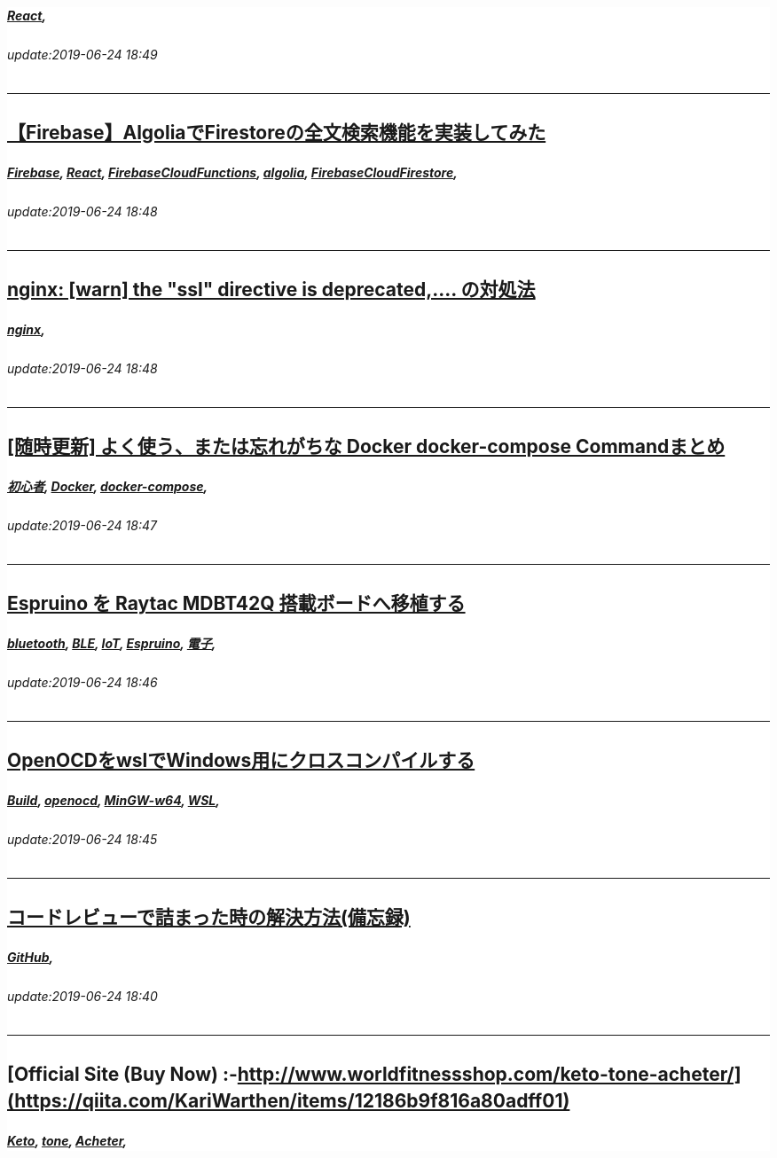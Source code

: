 ##### [React](https://qiita.com/tags/React), 
###### update:2019-06-24 18:49
---
## [【Firebase】AlgoliaでFirestoreの全文検索機能を実装してみた](https://qiita.com/katsuomi/items/b80a9646585d040aa63e)
##### [Firebase](https://qiita.com/tags/Firebase), [React](https://qiita.com/tags/React), [FirebaseCloudFunctions](https://qiita.com/tags/FirebaseCloudFunctions), [algolia](https://qiita.com/tags/algolia), [FirebaseCloudFirestore](https://qiita.com/tags/FirebaseCloudFirestore), 
###### update:2019-06-24 18:48
---
## [ nginx: [warn] the "ssl" directive is deprecated,.... の対処法](https://qiita.com/MATTENN/items/172a481993b4a1d53536)
##### [nginx](https://qiita.com/tags/nginx), 
###### update:2019-06-24 18:48
---
## [[随時更新] よく使う、または忘れがちな Docker docker-compose Commandまとめ](https://qiita.com/pure-adachi/items/2a7197766483feee52e2)
##### [初心者](https://qiita.com/tags/初心者), [Docker](https://qiita.com/tags/Docker), [docker-compose](https://qiita.com/tags/docker-compose), 
###### update:2019-06-24 18:47
---
## [Espruino を Raytac MDBT42Q 搭載ボードへ移植する](https://qiita.com/hktechno/items/5da40ce11129f4574507)
##### [bluetooth](https://qiita.com/tags/bluetooth), [BLE](https://qiita.com/tags/BLE), [IoT](https://qiita.com/tags/IoT), [Espruino](https://qiita.com/tags/Espruino), [電子](https://qiita.com/tags/電子), 
###### update:2019-06-24 18:46
---
## [OpenOCDをwslでWindows用にクロスコンパイルする](https://qiita.com/qawsed477/items/2f93f2c1ff0de6fef038)
##### [Build](https://qiita.com/tags/Build), [openocd](https://qiita.com/tags/openocd), [MinGW-w64](https://qiita.com/tags/MinGW-w64), [WSL](https://qiita.com/tags/WSL), 
###### update:2019-06-24 18:45
---
## [コードレビューで詰まった時の解決方法(備忘録)](https://qiita.com/okamoto_ryo/items/ab67855d071e10f4346f)
##### [GitHub](https://qiita.com/tags/GitHub), 
###### update:2019-06-24 18:40
---
## [Official Site (Buy Now) :-http://www.worldfitnessshop.com/keto-tone-acheter/](https://qiita.com/KariWarthen/items/12186b9f816a80adff01)
##### [Keto](https://qiita.com/tags/Keto), [tone](https://qiita.com/tags/tone), [Acheter](https://qiita.com/tags/Acheter), 
